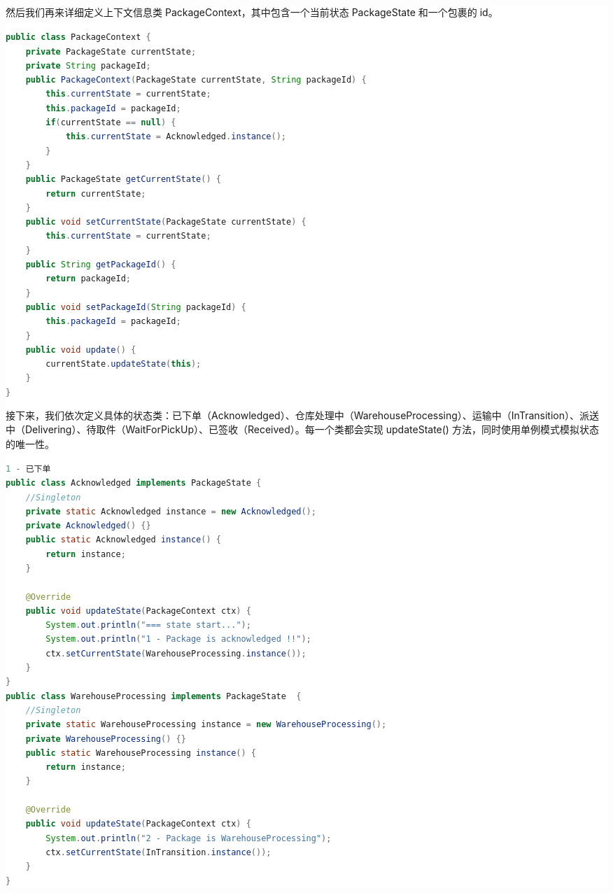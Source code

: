 然后我们再来详细定义上下文信息类 PackageContext，其中包含一个当前状态 PackageState 和一个包裹的 id。

```java
public class PackageContext {
    private PackageState currentState;
    private String packageId;
    public PackageContext(PackageState currentState, String packageId) {
        this.currentState = currentState;
        this.packageId = packageId;
        if(currentState == null) {
            this.currentState = Acknowledged.instance();
        }
    }
    public PackageState getCurrentState() {
        return currentState;
    }
    public void setCurrentState(PackageState currentState) {
        this.currentState = currentState;
    }
    public String getPackageId() {
        return packageId;
    }
    public void setPackageId(String packageId) {
        this.packageId = packageId;
    }
    public void update() {
        currentState.updateState(this);
    }
}
```

接下来，我们依次定义具体的状态类：已下单（Acknowledged）、仓库处理中（WarehouseProcessing）、运输中（InTransition）、派送中（Delivering）、待取件（WaitForPickUp）、已签收（Received）。每一个类都会实现 updateState() 方法，同时使用单例模式模拟状态的唯一性。

```java
1 - 已下单
public class Acknowledged implements PackageState {
    //Singleton
    private static Acknowledged instance = new Acknowledged();
    private Acknowledged() {}
    public static Acknowledged instance() {
        return instance;
    }

    @Override
    public void updateState(PackageContext ctx) {
        System.out.println("=== state start...");
        System.out.println("1 - Package is acknowledged !!");
        ctx.setCurrentState(WarehouseProcessing.instance());
    }
}
public class WarehouseProcessing implements PackageState  {
    //Singleton
    private static WarehouseProcessing instance = new WarehouseProcessing();
    private WarehouseProcessing() {}
    public static WarehouseProcessing instance() {
        return instance;
    }

    @Override
    public void updateState(PackageContext ctx) {
        System.out.println("2 - Package is WarehouseProcessing");
        ctx.setCurrentState(InTransition.instance());
    }
}
```